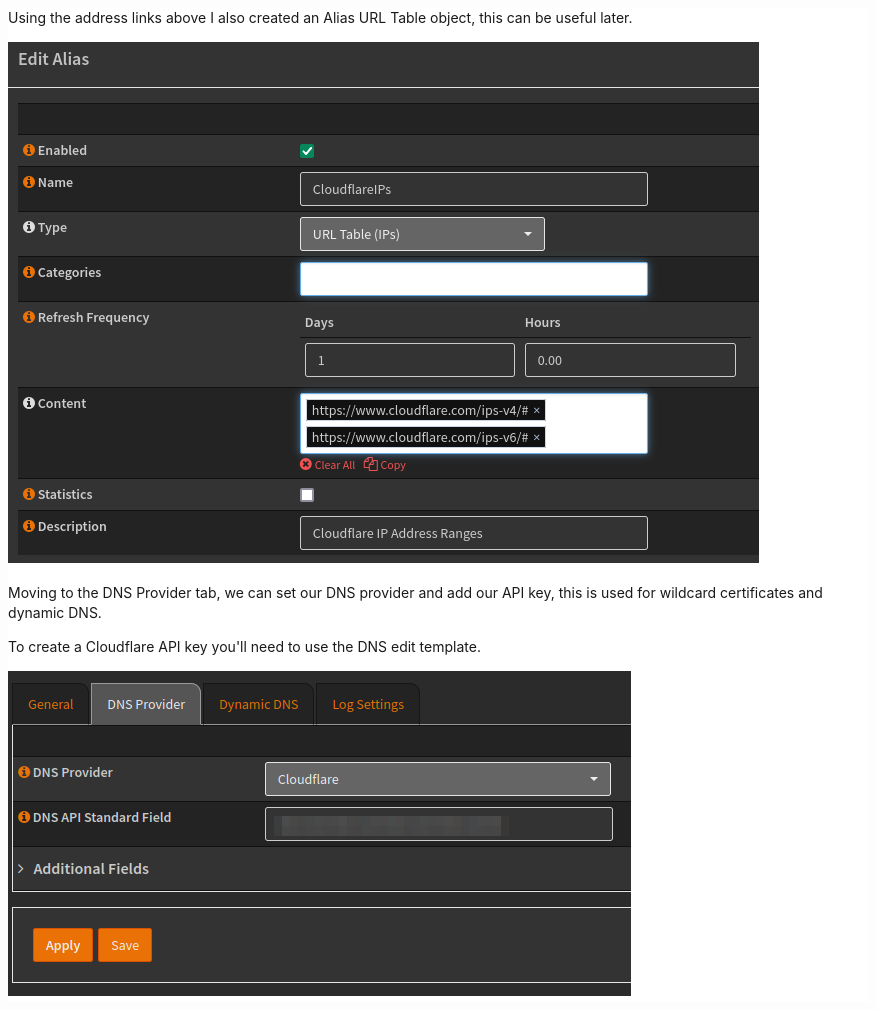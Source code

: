 Using the address links above I also created an Alias URL Table object, this can be useful later.

![opnsense-17-alias-cloudflare](/assets/images/posts/opnsense-17-alias-cloudflare.png)

Moving to the DNS Provider tab, we can set our DNS provider and add our API key, this is used for wildcard certificates and dynamic DNS.

To create a Cloudflare API key you'll need to use the DNS edit template.

![opnsense-15-caddy-dnsprovider](/assets/images/posts/opnsense-15-caddy-dnsprovider.png)
